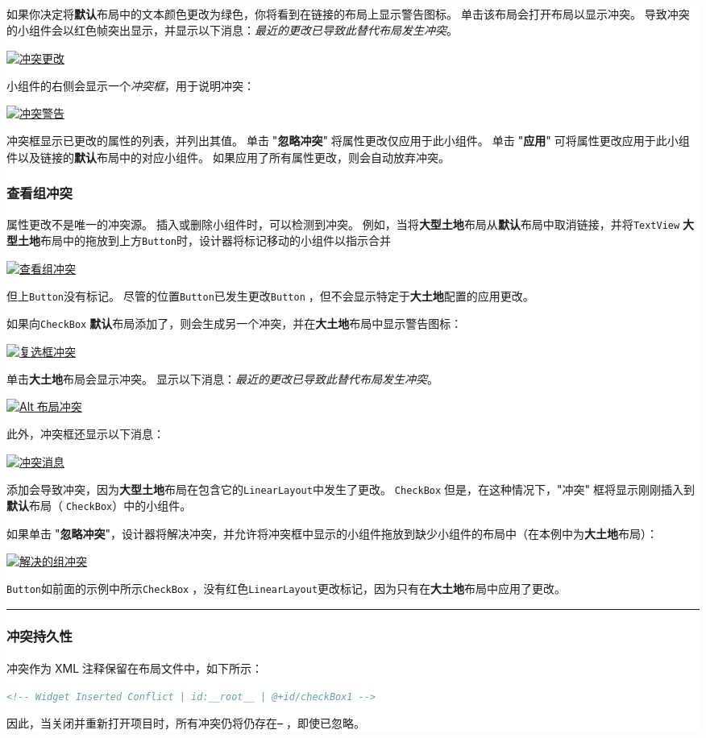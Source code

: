 如果你决定将**默认**布局中的文本颜色更改为绿色，你将看到在链接的布局上显示警告图标。 单击该布局会打开布局以显示冲突。 导致冲突的小组件会以红色帧突出显示，并显示以下消息：*最近的更改已导致此替代布局发生冲突*。 

[![冲突更改](alternative-layout-views-images/xs/10-conflict-sml.png)](alternative-layout-views-images/xs/10-conflict.png#lightbox)

小组件的右侧会显示一个*冲突框*，用于说明冲突： 

[![冲突警告](alternative-layout-views-images/xs/11-warning-sml.png)](alternative-layout-views-images/xs/11-warning.png#lightbox)

冲突框显示已更改的属性的列表，并列出其值。 单击 "**忽略冲突**" 将属性更改仅应用于此小组件。 单击 "**应用**" 可将属性更改应用于此小组件以及链接的**默认**布局中的对应小组件。 如果应用了所有属性更改，则会自动放弃冲突。 

### <a name="view-group-conflicts"></a>查看组冲突 

属性更改不是唯一的冲突源。 插入或删除小组件时，可以检测到冲突。 例如，当将**大型土地**布局从**默认**布局中取消链接，并将`TextView` **大型土地**布局中的拖放到上方`Button`时，设计器将标记移动的小组件以指示合并

[![查看组冲突](alternative-layout-views-images/xs/12-view-group-conflict-sml.png)](alternative-layout-views-images/xs/12-view-group-conflict.png#lightbox)

但上`Button`没有标记。 尽管的位置`Button`已发生更改`Button` ，但不会显示特定于**大土地**配置的应用更改。 

如果向`CheckBox` **默认**布局添加了，则会生成另一个冲突，并在**大土地**布局中显示警告图标： 

[![复选框冲突](alternative-layout-views-images/xs/13-checkbox-conflict-sml.png)](alternative-layout-views-images/xs/13-checkbox-conflict.png#lightbox)

单击**大土地**布局会显示冲突。 显示以下消息：*最近的更改已导致此替代布局发生冲突*。 

[![Alt 布局冲突](alternative-layout-views-images/xs/14-alt-layout-conflict-sml.png)](alternative-layout-views-images/xs/14-alt-layout-conflict.png#lightbox)

此外，冲突框还显示以下消息：

[![冲突消息](alternative-layout-views-images/xs/15-conflict-message-sml.png)](alternative-layout-views-images/xs/15-conflict-message.png#lightbox)

添加会导致冲突，因为**大型土地**布局在包含它的`LinearLayout`中发生了更改。 `CheckBox` 但是，在这种情况下，"冲突" 框将显示刚刚插入到**默认**布局（ `CheckBox`）中的小组件。

如果单击 "**忽略冲突**"，设计器将解决冲突，并允许将冲突框中显示的小组件拖放到缺少小组件的布局中（在本例中为**大土地**布局）： 

[![解决的组冲突](alternative-layout-views-images/xs/16-resolved-group-conflict-sml.png)](alternative-layout-views-images/xs/16-resolved-group-conflict.png#lightbox)

`Button`如前面的示例中所示`CheckBox` ，没有红色`LinearLayout`更改标记，因为只有在**大土地**布局中应用了更改。

-----

### <a name="conflict-persistence"></a>冲突持久性

冲突作为 XML 注释保留在布局文件中，如下所示：

```xml
<!-- Widget Inserted Conflict | id:__root__ | @+id/checkBox1 -->
```

因此，当关闭并重新打开项目时，所有冲突仍将仍存在&ndash; ，即使已忽略。
